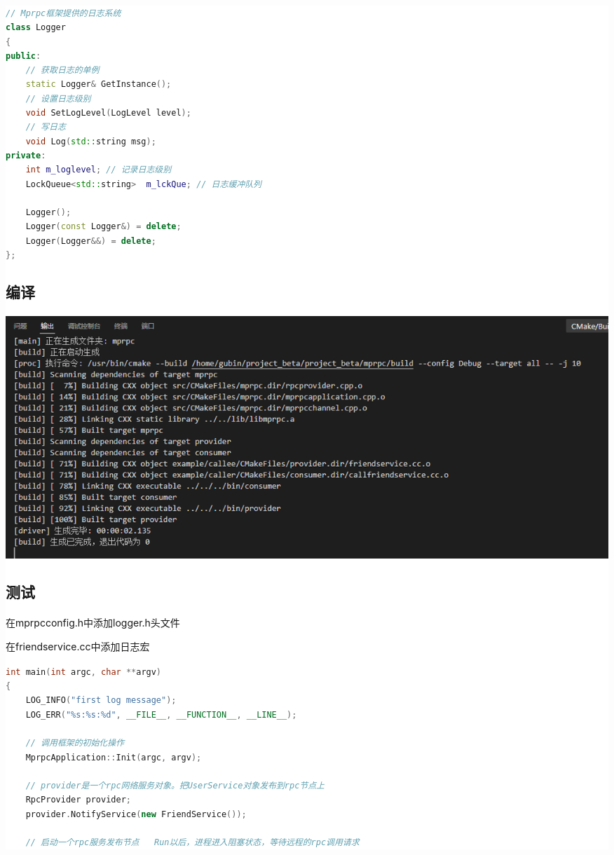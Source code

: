 ```C++
// Mprpc框架提供的日志系统
class Logger
{
public:
    // 获取日志的单例
    static Logger& GetInstance();
    // 设置日志级别 
    void SetLogLevel(LogLevel level);
    // 写日志
    void Log(std::string msg);
private:
    int m_loglevel; // 记录日志级别
    LockQueue<std::string>  m_lckQue; // 日志缓冲队列

    Logger();
    Logger(const Logger&) = delete;
    Logger(Logger&&) = delete;
};
```



## 编译

![image-20230908150415496](image/image-20230908150415496.png)

## 测试

在mprpcconfig.h中添加logger.h头文件

在friendservice.cc中添加日志宏



```C++
int main(int argc, char **argv)
{
    LOG_INFO("first log message");
    LOG_ERR("%s:%s:%d", __FILE__, __FUNCTION__, __LINE__);

    // 调用框架的初始化操作
    MprpcApplication::Init(argc, argv);

    // provider是一个rpc网络服务对象。把UserService对象发布到rpc节点上
    RpcProvider provider;
    provider.NotifyService(new FriendService());

    // 启动一个rpc服务发布节点   Run以后，进程进入阻塞状态，等待远程的rpc调用请求
```